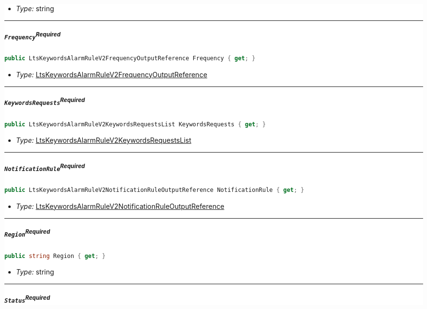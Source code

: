 - *Type:* string

---

##### `Frequency`<sup>Required</sup> <a name="Frequency" id="@cdktf/provider-opentelekomcloud.ltsKeywordsAlarmRuleV2.LtsKeywordsAlarmRuleV2.property.frequency"></a>

```csharp
public LtsKeywordsAlarmRuleV2FrequencyOutputReference Frequency { get; }
```

- *Type:* <a href="#@cdktf/provider-opentelekomcloud.ltsKeywordsAlarmRuleV2.LtsKeywordsAlarmRuleV2FrequencyOutputReference">LtsKeywordsAlarmRuleV2FrequencyOutputReference</a>

---

##### `KeywordsRequests`<sup>Required</sup> <a name="KeywordsRequests" id="@cdktf/provider-opentelekomcloud.ltsKeywordsAlarmRuleV2.LtsKeywordsAlarmRuleV2.property.keywordsRequests"></a>

```csharp
public LtsKeywordsAlarmRuleV2KeywordsRequestsList KeywordsRequests { get; }
```

- *Type:* <a href="#@cdktf/provider-opentelekomcloud.ltsKeywordsAlarmRuleV2.LtsKeywordsAlarmRuleV2KeywordsRequestsList">LtsKeywordsAlarmRuleV2KeywordsRequestsList</a>

---

##### `NotificationRule`<sup>Required</sup> <a name="NotificationRule" id="@cdktf/provider-opentelekomcloud.ltsKeywordsAlarmRuleV2.LtsKeywordsAlarmRuleV2.property.notificationRule"></a>

```csharp
public LtsKeywordsAlarmRuleV2NotificationRuleOutputReference NotificationRule { get; }
```

- *Type:* <a href="#@cdktf/provider-opentelekomcloud.ltsKeywordsAlarmRuleV2.LtsKeywordsAlarmRuleV2NotificationRuleOutputReference">LtsKeywordsAlarmRuleV2NotificationRuleOutputReference</a>

---

##### `Region`<sup>Required</sup> <a name="Region" id="@cdktf/provider-opentelekomcloud.ltsKeywordsAlarmRuleV2.LtsKeywordsAlarmRuleV2.property.region"></a>

```csharp
public string Region { get; }
```

- *Type:* string

---

##### `Status`<sup>Required</sup> <a name="Status" id="@cdktf/provider-opentelekomcloud.ltsKeywordsAlarmRuleV2.LtsKeywordsAlarmRuleV2.property.status"></a>
